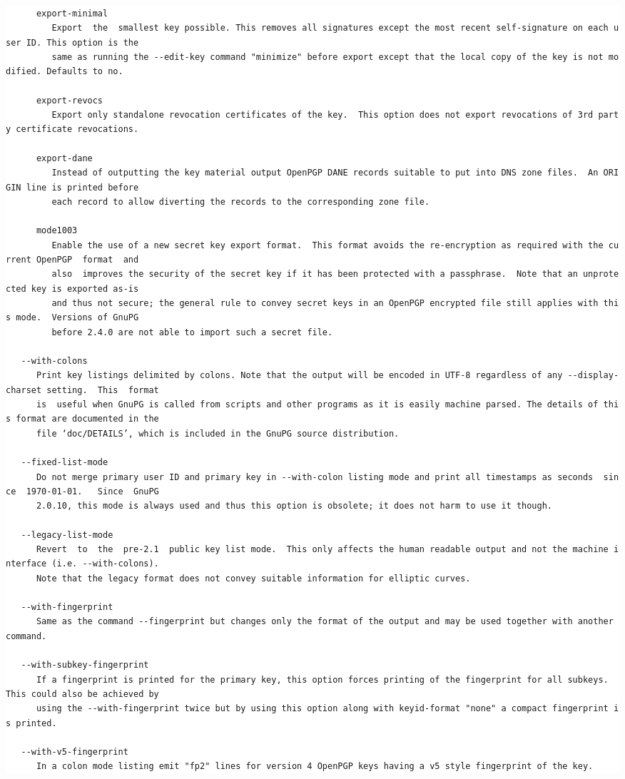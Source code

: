 	      export-minimal
		     Export  the  smallest key possible. This removes all signatures except the most recent self-signature on each user ID. This option is the
		     same as running the --edit-key command "minimize" before export except that the local copy of the key is not modified. Defaults to no.

	      export-revocs
		     Export only standalone revocation certificates of the key.	 This option does not export revocations of 3rd party certificate revocations.

	      export-dane
		     Instead of outputting the key material output OpenPGP DANE records suitable to put into DNS zone files.  An ORIGIN line is printed before
		     each record to allow diverting the records to the corresponding zone file.

	      mode1003
		     Enable the use of a new secret key export format.	This format avoids the re-encryption as required with the current OpenPGP  format  and
		     also  improves the security of the secret key if it has been protected with a passphrase.	Note that an unprotected key is exported as-is
		     and thus not secure; the general rule to convey secret keys in an OpenPGP encrypted file still applies with this mode.  Versions of GnuPG
		     before 2.4.0 are not able to import such a secret file.

       --with-colons
	      Print key listings delimited by colons. Note that the output will be encoded in UTF-8 regardless of any --display-charset setting.  This	format
	      is  useful when GnuPG is called from scripts and other programs as it is easily machine parsed. The details of this format are documented in the
	      file ‘doc/DETAILS’, which is included in the GnuPG source distribution.

       --fixed-list-mode
	      Do not merge primary user ID and primary key in --with-colon listing mode and print all timestamps as seconds  since  1970-01-01.	  Since	 GnuPG
	      2.0.10, this mode is always used and thus this option is obsolete; it does not harm to use it though.

       --legacy-list-mode
	      Revert  to  the  pre-2.1	public key list mode.  This only affects the human readable output and not the machine interface (i.e. --with-colons).
	      Note that the legacy format does not convey suitable information for elliptic curves.

       --with-fingerprint
	      Same as the command --fingerprint but changes only the format of the output and may be used together with another command.

       --with-subkey-fingerprint
	      If a fingerprint is printed for the primary key, this option forces printing of the fingerprint for all subkeys.	This could also be achieved by
	      using the --with-fingerprint twice but by using this option along with keyid-format "none" a compact fingerprint is printed.

       --with-v5-fingerprint
	      In a colon mode listing emit "fp2" lines for version 4 OpenPGP keys having a v5 style fingerprint of the key.
